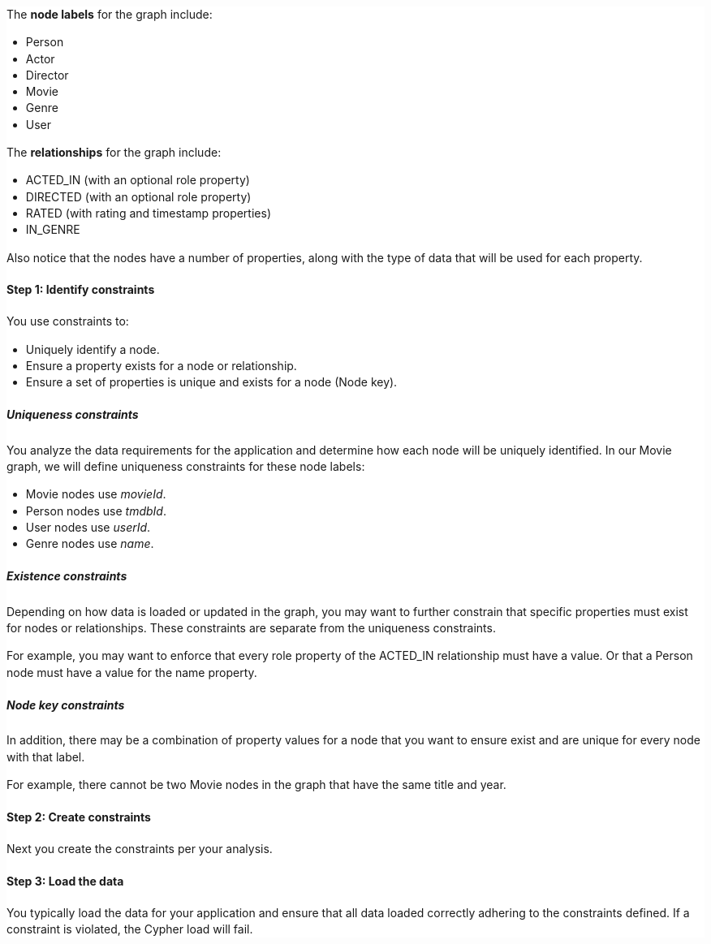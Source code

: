 The **node labels** for the graph include:
- Person
- Actor
- Director
- Movie
- Genre
- User

The **relationships** for the graph include:
- ACTED_IN (with an optional role property)
- DIRECTED (with an optional role property)
- RATED (with rating and timestamp properties)
- IN_GENRE

Also notice that the nodes have a number of properties, along with the type of data that will be used for each property.

#### Step 1: Identify constraints

You use constraints to:
- Uniquely identify a node.
- Ensure a property exists for a node or relationship.
- Ensure a set of properties is unique and exists for a node (Node key).

##### Uniqueness constraints

You analyze the data requirements for the application and determine how each node will be uniquely identified. In our Movie graph, we will define uniqueness constraints for these node labels:
- Movie nodes use *movieId*.
- Person nodes use *tmdbId*.
- User nodes use *userId*.
- Genre nodes use *name*.

##### Existence constraints

Depending on how data is loaded or updated in the graph, you may want to further constrain that specific properties must exist for nodes or relationships. These constraints are separate from the uniqueness constraints.

For example, you may want to enforce that every role property of the ACTED_IN relationship must have a value. Or that a Person node must have a value for the name property.

##### Node key constraints

In addition, there may be a combination of property values for a node that you want to ensure exist and are unique for every node with that label.

For example, there cannot be two Movie nodes in the graph that have the same title and year.

#### Step 2: Create constraints

Next you create the constraints per your analysis.

#### Step 3: Load the data

You typically load the data for your application and ensure that all data loaded correctly adhering to the constraints defined. If a constraint is violated, the Cypher load will fail.
